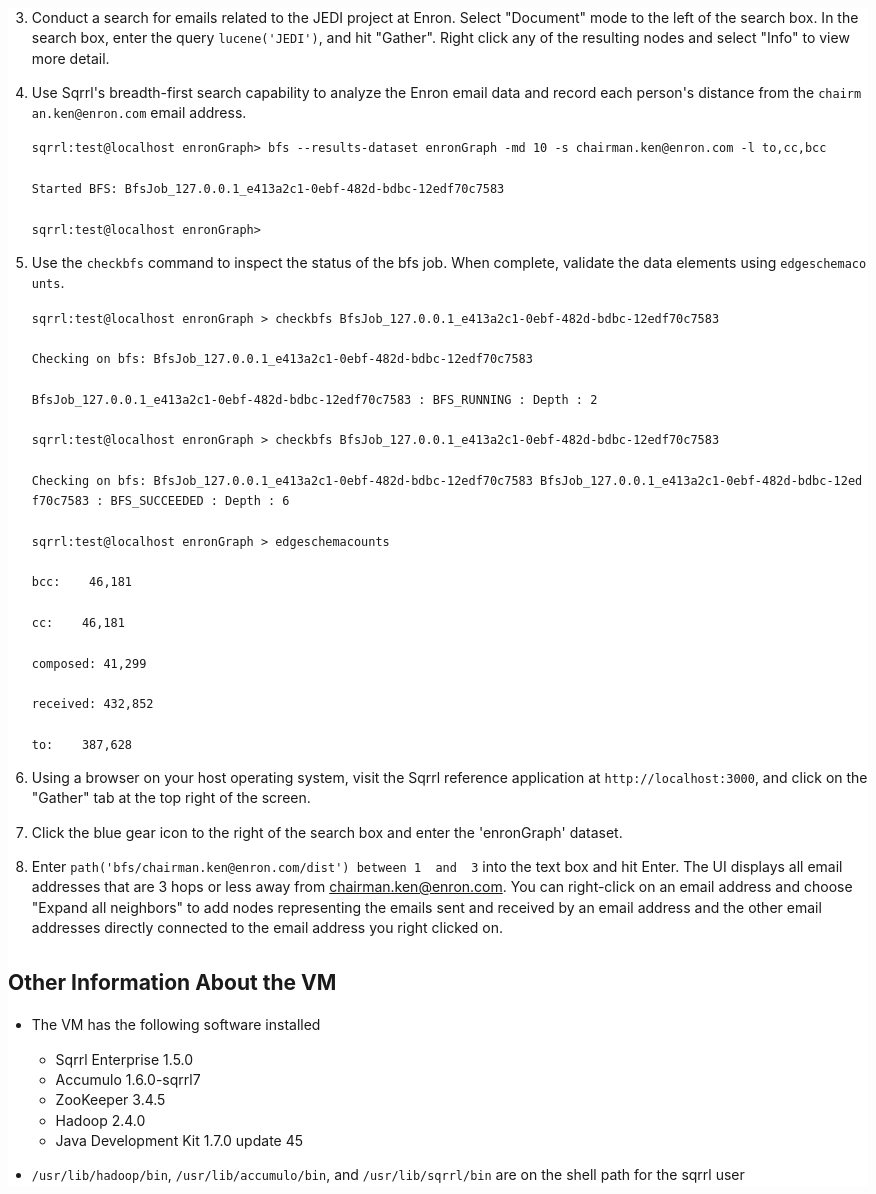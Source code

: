 3.  Conduct a search for emails related to the JEDI project at Enron. Select "Document" mode to the left of the search box. In the search box, enter the query `lucene('JEDI')`, and hit "Gather". Right click any of the resulting nodes and select "Info" to view more detail.

4.  Use Sqrrl's breadth-first search capability to analyze the Enron email data and record each person's distance from the `chairman.ken@enron.com` email address.

        sqrrl:test@localhost enronGraph> bfs --results-dataset enronGraph -md 10 -s chairman.ken@enron.com -l to,cc,bcc

        Started BFS: BfsJob_127.0.0.1_e413a2c1-0ebf-482d-bdbc-12edf70c7583

        sqrrl:test@localhost enronGraph>

5.  Use the `checkbfs` command to inspect the status of the bfs job. When complete, validate the data elements using `edgeschemacounts`.

        sqrrl:test@localhost enronGraph > checkbfs BfsJob_127.0.0.1_e413a2c1-0ebf-482d-bdbc-12edf70c7583

        Checking on bfs: BfsJob_127.0.0.1_e413a2c1-0ebf-482d-bdbc-12edf70c7583

        BfsJob_127.0.0.1_e413a2c1-0ebf-482d-bdbc-12edf70c7583 : BFS_RUNNING : Depth : 2

        sqrrl:test@localhost enronGraph > checkbfs BfsJob_127.0.0.1_e413a2c1-0ebf-482d-bdbc-12edf70c7583

        Checking on bfs: BfsJob_127.0.0.1_e413a2c1-0ebf-482d-bdbc-12edf70c7583 BfsJob_127.0.0.1_e413a2c1-0ebf-482d-bdbc-12edf70c7583 : BFS_SUCCEEDED : Depth : 6

        sqrrl:test@localhost enronGraph > edgeschemacounts

        bcc:    46,181

        cc:    46,181

        composed: 41,299

        received: 432,852

        to:    387,628

6.  Using a browser on your host operating system, visit the Sqrrl reference application at `http://localhost:3000`, and click on the "Gather" tab at the top right of the screen.

7.  Click the blue gear icon to the right of the search box and enter the 'enronGraph' dataset.

8.  Enter `path('bfs/chairman.ken@enron.com/dist') between 1  and  3` into the text box and hit Enter. The UI displays all email addresses that are 3 hops or less away from chairman.ken@enron.com. You can right-click on an email address and choose "Expand all neighbors" to add nodes representing the emails sent and received by an email address and the other email addresses directly connected to the email address you right clicked on.

## Other Information About the VM

*   The VM has the following software installed

    *   Sqrrl Enterprise 1.5.0
    *   Accumulo 1.6.0-sqrrl7
    *   ZooKeeper 3.4.5
    *   Hadoop 2.4.0
    *   Java Development Kit 1.7.0 update 45
*   `/usr/lib/hadoop/bin`, `/usr/lib/accumulo/bin`, and `/usr/lib/sqrrl/bin` are on the shell path for the sqrrl user
